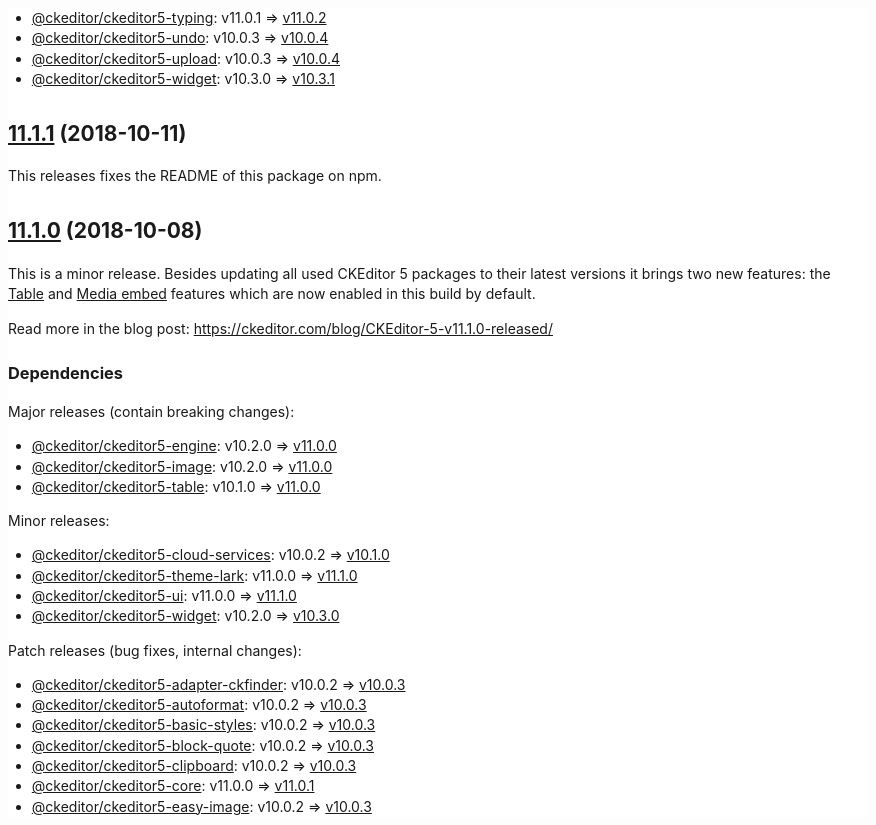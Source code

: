 * [@ckeditor/ckeditor5-typing](https://www.npmjs.com/package/@ckeditor/ckeditor5-typing): v11.0.1 => [v11.0.2](https://github.com/ckeditor/ckeditor5-typing/releases/tag/v11.0.2)
* [@ckeditor/ckeditor5-undo](https://www.npmjs.com/package/@ckeditor/ckeditor5-undo): v10.0.3 => [v10.0.4](https://github.com/ckeditor/ckeditor5-undo/releases/tag/v10.0.4)
* [@ckeditor/ckeditor5-upload](https://www.npmjs.com/package/@ckeditor/ckeditor5-upload): v10.0.3 => [v10.0.4](https://github.com/ckeditor/ckeditor5-upload/releases/tag/v10.0.4)
* [@ckeditor/ckeditor5-widget](https://www.npmjs.com/package/@ckeditor/ckeditor5-widget): v10.3.0 => [v10.3.1](https://github.com/ckeditor/ckeditor5-widget/releases/tag/v10.3.1)


## [11.1.1](https://github.com/ckeditor/ckeditor5-build-balloon/compare/v11.1.0...v11.1.1) (2018-10-11)

This releases fixes the README of this package on npm.


## [11.1.0](https://github.com/ckeditor/ckeditor5-build-balloon/compare/v11.0.1...v11.1.0) (2018-10-08)

This is a minor release. Besides updating all used CKEditor 5 packages to their latest versions it brings two new features: the [Table](https://ckeditor.com/docs/ckeditor5/latest/features/table.html) and [Media embed](https://ckeditor.com/docs/ckeditor5/latest/features/media-embed.html) features which are now enabled in this build by default.

Read more in the blog post: https://ckeditor.com/blog/CKEditor-5-v11.1.0-released/

### Dependencies

Major releases (contain breaking changes):

* [@ckeditor/ckeditor5-engine](https://www.npmjs.com/package/@ckeditor/ckeditor5-engine): v10.2.0 => [v11.0.0](https://github.com/ckeditor/ckeditor5-engine/releases/tag/v11.0.0)
* [@ckeditor/ckeditor5-image](https://www.npmjs.com/package/@ckeditor/ckeditor5-image): v10.2.0 => [v11.0.0](https://github.com/ckeditor/ckeditor5-image/releases/tag/v11.0.0)
* [@ckeditor/ckeditor5-table](https://www.npmjs.com/package/@ckeditor/ckeditor5-table): v10.1.0 => [v11.0.0](https://github.com/ckeditor/ckeditor5-table/releases/tag/v11.0.0)

Minor releases:

* [@ckeditor/ckeditor5-cloud-services](https://www.npmjs.com/package/@ckeditor/ckeditor5-cloud-services): v10.0.2 => [v10.1.0](https://github.com/ckeditor/ckeditor5-cloud-services/releases/tag/v10.1.0)
* [@ckeditor/ckeditor5-theme-lark](https://www.npmjs.com/package/@ckeditor/ckeditor5-theme-lark): v11.0.0 => [v11.1.0](https://github.com/ckeditor/ckeditor5-theme-lark/releases/tag/v11.1.0)
* [@ckeditor/ckeditor5-ui](https://www.npmjs.com/package/@ckeditor/ckeditor5-ui): v11.0.0 => [v11.1.0](https://github.com/ckeditor/ckeditor5-ui/releases/tag/v11.1.0)
* [@ckeditor/ckeditor5-widget](https://www.npmjs.com/package/@ckeditor/ckeditor5-widget): v10.2.0 => [v10.3.0](https://github.com/ckeditor/ckeditor5-widget/releases/tag/v10.3.0)

Patch releases (bug fixes, internal changes):

* [@ckeditor/ckeditor5-adapter-ckfinder](https://www.npmjs.com/package/@ckeditor/ckeditor5-adapter-ckfinder): v10.0.2 => [v10.0.3](https://github.com/ckeditor/ckeditor5-adapter-ckfinder/releases/tag/v10.0.3)
* [@ckeditor/ckeditor5-autoformat](https://www.npmjs.com/package/@ckeditor/ckeditor5-autoformat): v10.0.2 => [v10.0.3](https://github.com/ckeditor/ckeditor5-autoformat/releases/tag/v10.0.3)
* [@ckeditor/ckeditor5-basic-styles](https://www.npmjs.com/package/@ckeditor/ckeditor5-basic-styles): v10.0.2 => [v10.0.3](https://github.com/ckeditor/ckeditor5-basic-styles/releases/tag/v10.0.3)
* [@ckeditor/ckeditor5-block-quote](https://www.npmjs.com/package/@ckeditor/ckeditor5-block-quote): v10.0.2 => [v10.0.3](https://github.com/ckeditor/ckeditor5-block-quote/releases/tag/v10.0.3)
* [@ckeditor/ckeditor5-clipboard](https://www.npmjs.com/package/@ckeditor/ckeditor5-clipboard): v10.0.2 => [v10.0.3](https://github.com/ckeditor/ckeditor5-clipboard/releases/tag/v10.0.3)
* [@ckeditor/ckeditor5-core](https://www.npmjs.com/package/@ckeditor/ckeditor5-core): v11.0.0 => [v11.0.1](https://github.com/ckeditor/ckeditor5-core/releases/tag/v11.0.1)
* [@ckeditor/ckeditor5-easy-image](https://www.npmjs.com/package/@ckeditor/ckeditor5-easy-image): v10.0.2 => [v10.0.3](https://github.com/ckeditor/ckeditor5-easy-image/releases/tag/v10.0.3)